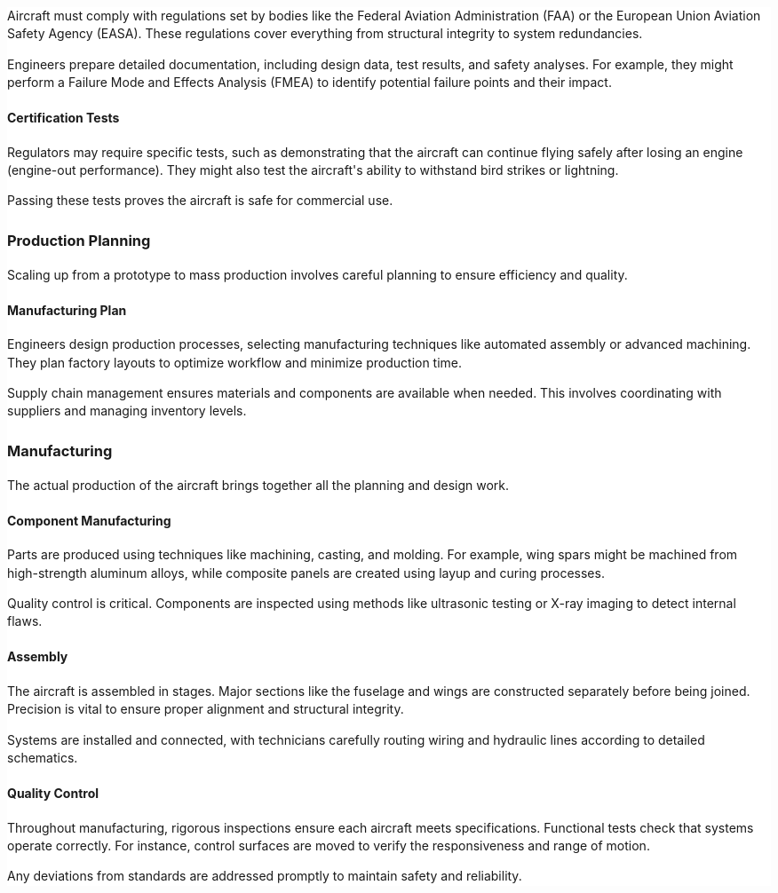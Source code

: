 Aircraft must comply with regulations set by bodies like the Federal Aviation Administration (FAA) or the European Union Aviation Safety Agency (EASA). These regulations cover everything from structural integrity to system redundancies.

Engineers prepare detailed documentation, including design data, test results, and safety analyses. For example, they might perform a Failure Mode and Effects Analysis (FMEA) to identify potential failure points and their impact.

#### Certification Tests

Regulators may require specific tests, such as demonstrating that the aircraft can continue flying safely after losing an engine (engine-out performance). They might also test the aircraft's ability to withstand bird strikes or lightning.

Passing these tests proves the aircraft is safe for commercial use.

### Production Planning

Scaling up from a prototype to mass production involves careful planning to ensure efficiency and quality.

#### Manufacturing Plan

Engineers design production processes, selecting manufacturing techniques like automated assembly or advanced machining. They plan factory layouts to optimize workflow and minimize production time.

Supply chain management ensures materials and components are available when needed. This involves coordinating with suppliers and managing inventory levels.

### Manufacturing

The actual production of the aircraft brings together all the planning and design work.

#### Component Manufacturing

Parts are produced using techniques like machining, casting, and molding. For example, wing spars might be machined from high-strength aluminum alloys, while composite panels are created using layup and curing processes.

Quality control is critical. Components are inspected using methods like ultrasonic testing or X-ray imaging to detect internal flaws.

#### Assembly

The aircraft is assembled in stages. Major sections like the fuselage and wings are constructed separately before being joined. Precision is vital to ensure proper alignment and structural integrity.

Systems are installed and connected, with technicians carefully routing wiring and hydraulic lines according to detailed schematics.

#### Quality Control

Throughout manufacturing, rigorous inspections ensure each aircraft meets specifications. Functional tests check that systems operate correctly. For instance, control surfaces are moved to verify the responsiveness and range of motion.

Any deviations from standards are addressed promptly to maintain safety and reliability.

